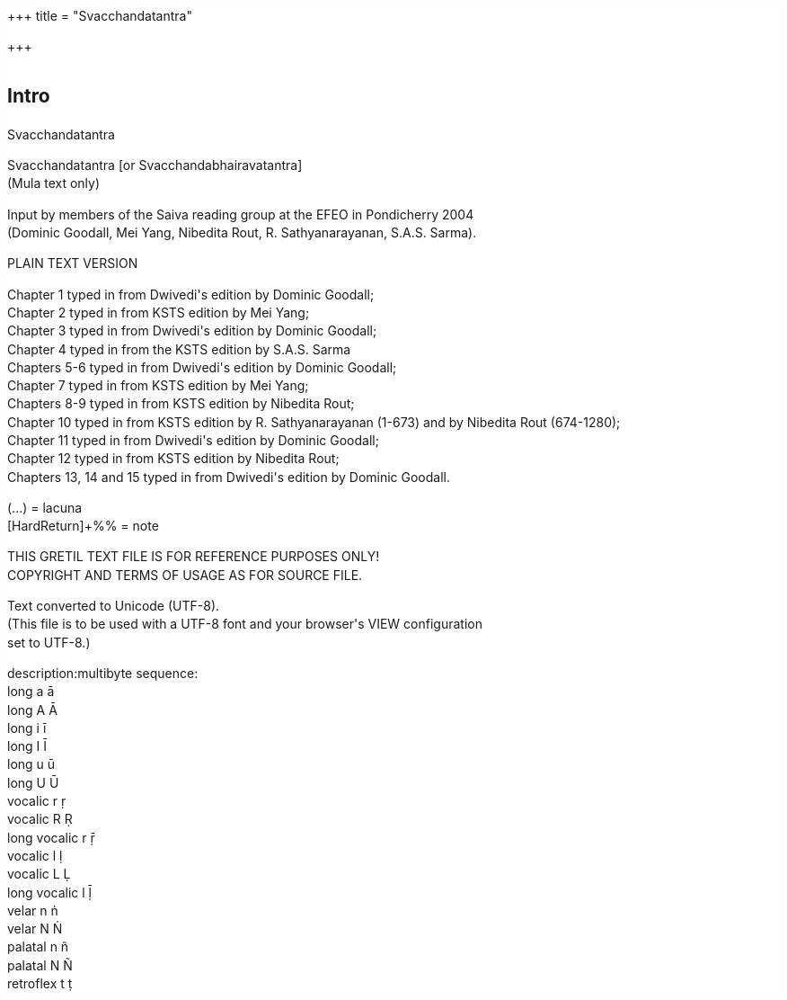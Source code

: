 +++
title = "Svacchandatantra"

+++


## Intro
  
  
  
  
Svacchandatantra  
  
  
  
  
  
Svacchandatantra [or Svacchandabhairavatantra]  
(Mula text only)  
  
  
Input by members of the Saiva reading group at the EFEO in Pondicherry 2004  
(Dominic Goodall, Mei Yang, Nibedita Rout, R. Sathyanarayanan, S.A.S. Sarma).  
  
  
PLAIN TEXT VERSION  
  
  
  
Chapter 1 typed in from Dwivedi's edition by Dominic Goodall;  
Chapter 2 typed in from KSTS edition by Mei Yang;  
Chapter 3 typed in from Dwivedi's edition by Dominic Goodall;  
Chapter 4 typed in from the KSTS edition by S.A.S. Sarma  
Chapters 5-6 typed in from Dwivedi's edition by Dominic Goodall;  
Chapter 7 typed in from KSTS edition by Mei Yang;  
Chapters 8-9 typed in from KSTS edition by Nibedita Rout;  
Chapter 10 typed in from KSTS edition by R. Sathyanarayanan (1-673) and by Nibedita Rout (674-1280);  
Chapter 11 typed in from Dwivedi's edition by Dominic Goodall;  
Chapter 12 typed in from KSTS edition by Nibedita Rout;  
Chapters 13, 14 and 15 typed in from Dwivedi's edition by Dominic Goodall.  
  
  
(...) = lacuna  
[HardReturn]+%% = note  
  
  
  
THIS GRETIL TEXT FILE IS FOR REFERENCE PURPOSES ONLY!  
COPYRIGHT AND TERMS OF USAGE AS FOR SOURCE FILE.  
  
Text converted to Unicode (UTF-8).  
(This file is to be used with a UTF-8 font and your browser's VIEW configuration  
set to UTF-8.)  
  
  
  
description:multibyte sequence:  
long a  ā     
long A  Ā     
long i  ī     
long I  Ī     
long u  ū     
long U  Ū     
vocalic r  ṛ    
vocalic R  Ṛ    
long vocalic r  ṝ    
vocalic l  ḷ    
vocalic L  Ḷ    
long vocalic l  ḹ    
velar n  ṅ    
velar N  Ṅ    
palatal n  ñ     
palatal N  Ñ     
retroflex t  ṭ    